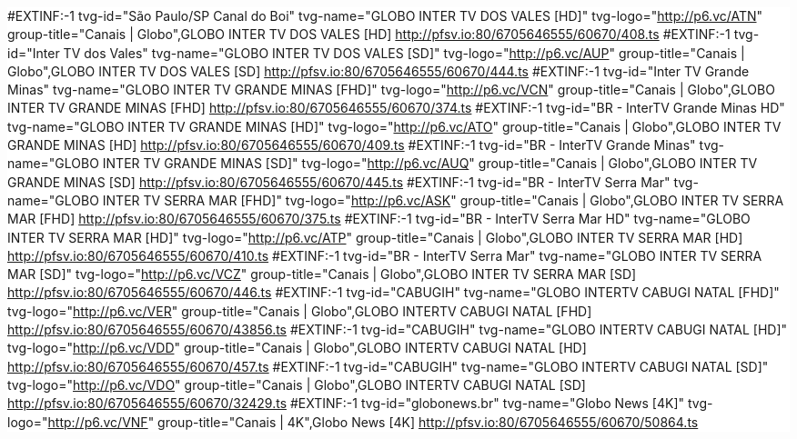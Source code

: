 #EXTINF:-1 tvg-id="São Paulo/SP  Canal do Boi" tvg-name="GLOBO INTER TV DOS VALES [HD]" tvg-logo="http://p6.vc/ATN" group-title="Canais | Globo",GLOBO INTER TV DOS VALES [HD]
http://pfsv.io:80/6705646555/60670/408.ts
#EXTINF:-1 tvg-id="Inter TV dos Vales" tvg-name="GLOBO INTER TV DOS VALES [SD]" tvg-logo="http://p6.vc/AUP" group-title="Canais | Globo",GLOBO INTER TV DOS VALES [SD]
http://pfsv.io:80/6705646555/60670/444.ts
#EXTINF:-1 tvg-id="Inter TV Grande Minas" tvg-name="GLOBO INTER TV GRANDE MINAS [FHD]" tvg-logo="http://p6.vc/VCN" group-title="Canais | Globo",GLOBO INTER TV GRANDE MINAS [FHD]
http://pfsv.io:80/6705646555/60670/374.ts
#EXTINF:-1 tvg-id="BR - InterTV Grande Minas HD" tvg-name="GLOBO INTER TV GRANDE MINAS [HD]" tvg-logo="http://p6.vc/ATO" group-title="Canais | Globo",GLOBO INTER TV GRANDE MINAS [HD]
http://pfsv.io:80/6705646555/60670/409.ts
#EXTINF:-1 tvg-id="BR - InterTV Grande Minas" tvg-name="GLOBO INTER TV GRANDE MINAS [SD]" tvg-logo="http://p6.vc/AUQ" group-title="Canais | Globo",GLOBO INTER TV GRANDE MINAS [SD]
http://pfsv.io:80/6705646555/60670/445.ts
#EXTINF:-1 tvg-id="BR - InterTV Serra Mar" tvg-name="GLOBO INTER TV SERRA MAR [FHD]" tvg-logo="http://p6.vc/ASK" group-title="Canais | Globo",GLOBO INTER TV SERRA MAR [FHD]
http://pfsv.io:80/6705646555/60670/375.ts
#EXTINF:-1 tvg-id="BR - InterTV Serra Mar HD" tvg-name="GLOBO INTER TV SERRA MAR [HD]" tvg-logo="http://p6.vc/ATP" group-title="Canais | Globo",GLOBO INTER TV SERRA MAR [HD]
http://pfsv.io:80/6705646555/60670/410.ts
#EXTINF:-1 tvg-id="BR - InterTV Serra Mar" tvg-name="GLOBO INTER TV SERRA MAR [SD]" tvg-logo="http://p6.vc/VCZ" group-title="Canais | Globo",GLOBO INTER TV SERRA MAR [SD]
http://pfsv.io:80/6705646555/60670/446.ts
#EXTINF:-1 tvg-id="CABUGIH" tvg-name="GLOBO INTERTV CABUGI NATAL [FHD]" tvg-logo="http://p6.vc/VER" group-title="Canais | Globo",GLOBO INTERTV CABUGI NATAL [FHD]
http://pfsv.io:80/6705646555/60670/43856.ts
#EXTINF:-1 tvg-id="CABUGIH" tvg-name="GLOBO INTERTV CABUGI NATAL [HD]" tvg-logo="http://p6.vc/VDD" group-title="Canais | Globo",GLOBO INTERTV CABUGI NATAL [HD]
http://pfsv.io:80/6705646555/60670/457.ts
#EXTINF:-1 tvg-id="CABUGIH" tvg-name="GLOBO INTERTV CABUGI NATAL [SD]" tvg-logo="http://p6.vc/VDO" group-title="Canais | Globo",GLOBO INTERTV CABUGI NATAL [SD]
http://pfsv.io:80/6705646555/60670/32429.ts
#EXTINF:-1 tvg-id="globonews.br" tvg-name="Globo News [4K]" tvg-logo="http://p6.vc/VNF" group-title="Canais | 4K",Globo News [4K]
http://pfsv.io:80/6705646555/60670/50864.ts
